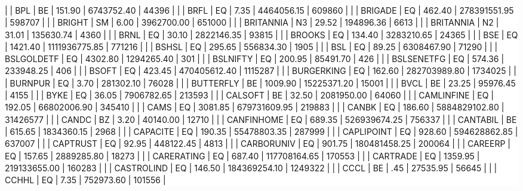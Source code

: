 |  | BPL | BE | 151.90 | 6743752.40 | 44396 |
|  | BRFL | EQ | 7.35 | 4464056.15 | 609860 |
|  | BRIGADE | EQ | 462.40 | 278391551.95 | 598707 |
|  | BRIGHT | SM | 6.00 | 3962700.00 | 651000 |
|  | BRITANNIA | N3 | 29.52 | 194896.36 | 6613 |
|  | BRITANNIA | N2 | 31.01 | 135630.74 | 4360 |
|  | BRNL | EQ | 30.10 | 2822146.35 | 93815 |
|  | BROOKS | EQ | 134.40 | 3283210.65 | 24365 |
|  | BSE | EQ | 1421.40 | 1111936775.85 | 771216 |
|  | BSHSL | EQ | 295.65 | 556834.30 | 1905 |
|  | BSL | EQ | 89.25 | 6308467.90 | 71290 |
|  | BSLGOLDETF | EQ | 4302.80 | 1294265.40 | 301 |
|  | BSLNIFTY | EQ | 200.95 | 85491.70 | 426 |
|  | BSLSENETFG | EQ | 574.36 | 233948.25 | 406 |
|  | BSOFT | EQ | 423.45 | 470405612.40 | 1115287 |
|  | BURGERKING | EQ | 162.60 | 282703989.80 | 1734025 |
|  | BURNPUR | EQ | 3.70 | 281302.10 | 76028 |
|  | BUTTERFLY | BE | 1009.90 | 15225371.20 | 15001 |
|  | BVCL | BE | 23.25 | 95976.45 | 4155 |
|  | BYKE | EQ | 36.05 | 7906782.65 | 213593 |
|  | CALSOFT | BE | 32.50 | 2081950.00 | 64060 |
|  | CAMLINFINE | EQ | 192.05 | 66802006.90 | 345410 |
|  | CAMS | EQ | 3081.85 | 679731609.95 | 219883 |
|  | CANBK | EQ | 186.60 | 5884829102.80 | 31426577 |
|  | CANDC | BZ | 3.20 | 40140.00 | 12710 |
|  | CANFINHOME | EQ | 689.35 | 526939674.25 | 756337 |
|  | CANTABIL | BE | 615.65 | 1834360.15 | 2968 |
|  | CAPACITE | EQ | 190.35 | 55478803.35 | 287999 |
|  | CAPLIPOINT | EQ | 928.60 | 594628862.85 | 637007 |
|  | CAPTRUST | EQ | 92.95 | 448122.45 | 4813 |
|  | CARBORUNIV | EQ | 901.75 | 180481458.25 | 200064 |
|  | CAREERP | EQ | 157.65 | 2889285.80 | 18273 |
|  | CARERATING | EQ | 687.40 | 117708164.65 | 170553 |
|  | CARTRADE | EQ | 1359.95 | 219133655.00 | 160283 |
|  | CASTROLIND | EQ | 146.50 | 184369254.10 | 1249322 |
|  | CCCL | BE | .45 | 27535.95 | 56645 |
|  | CCHHL | EQ | 7.35 | 752973.60 | 101556 |